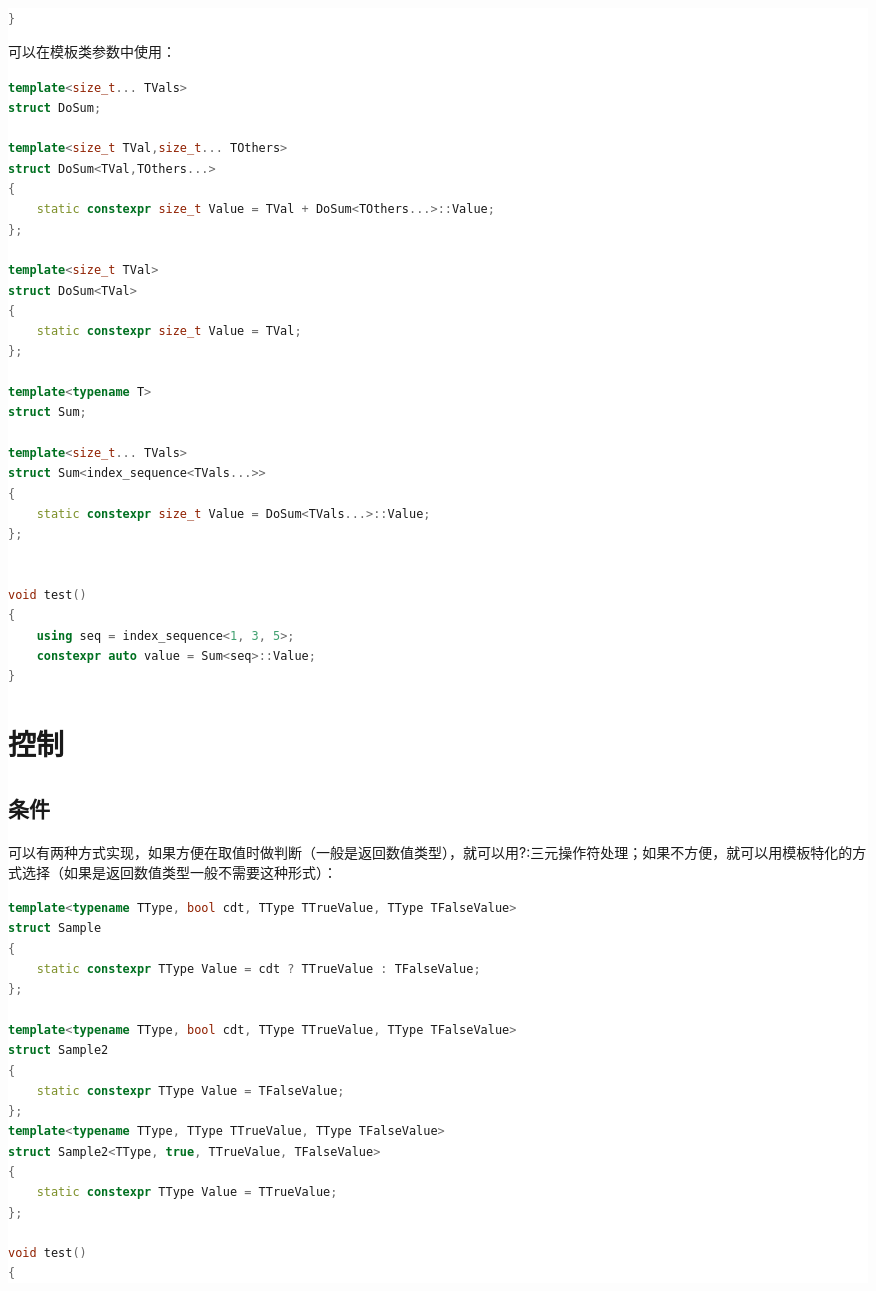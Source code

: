 ```cpp
}
```

可以在模板类参数中使用：
```cpp
template<size_t... TVals>
struct DoSum;

template<size_t TVal,size_t... TOthers>
struct DoSum<TVal,TOthers...>
{
	static constexpr size_t Value = TVal + DoSum<TOthers...>::Value;
};

template<size_t TVal>
struct DoSum<TVal>
{
	static constexpr size_t Value = TVal;
};

template<typename T>
struct Sum;

template<size_t... TVals>
struct Sum<index_sequence<TVals...>>
{
	static constexpr size_t Value = DoSum<TVals...>::Value;
};


void test()
{
	using seq = index_sequence<1, 3, 5>;
	constexpr auto value = Sum<seq>::Value;
}
```



# 控制
## 条件

可以有两种方式实现，如果方便在取值时做判断（一般是返回数值类型），就可以用?:三元操作符处理；如果不方便，就可以用模板特化的方式选择（如果是返回数值类型一般不需要这种形式）：
```cpp
template<typename TType, bool cdt, TType TTrueValue, TType TFalseValue>
struct Sample
{
	static constexpr TType Value = cdt ? TTrueValue : TFalseValue;
};

template<typename TType, bool cdt, TType TTrueValue, TType TFalseValue>
struct Sample2
{
	static constexpr TType Value = TFalseValue;
};
template<typename TType, TType TTrueValue, TType TFalseValue>
struct Sample2<TType, true, TTrueValue, TFalseValue>
{
	static constexpr TType Value = TTrueValue;
};

void test()
{
```